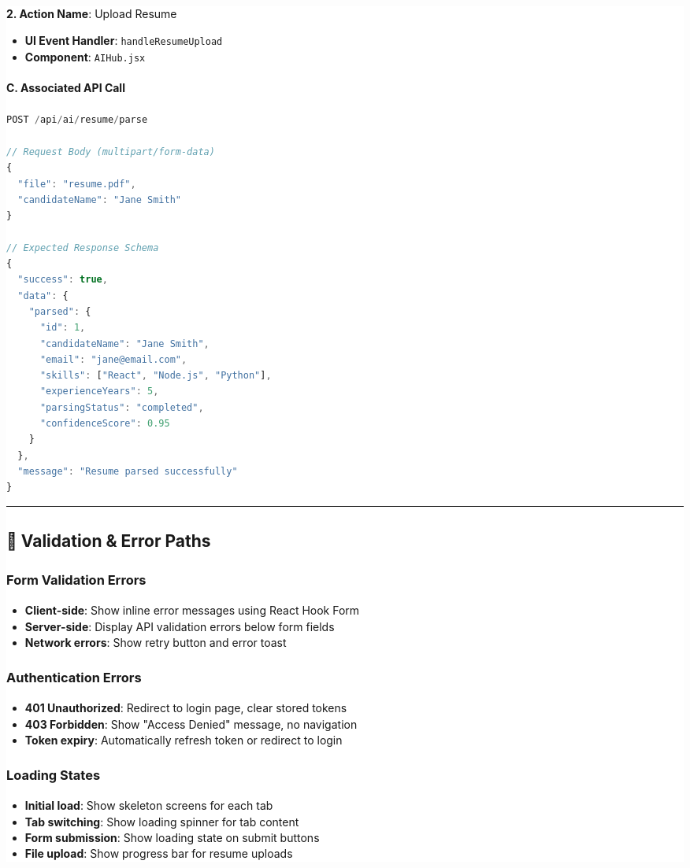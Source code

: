 **2. Action Name**: Upload Resume
- **UI Event Handler**: `handleResumeUpload`
- **Component**: `AIHub.jsx`

#### **C. Associated API Call**
```javascript
POST /api/ai/resume/parse

// Request Body (multipart/form-data)
{
  "file": "resume.pdf",
  "candidateName": "Jane Smith"
}

// Expected Response Schema
{
  "success": true,
  "data": {
    "parsed": {
      "id": 1,
      "candidateName": "Jane Smith",
      "email": "jane@email.com",
      "skills": ["React", "Node.js", "Python"],
      "experienceYears": 5,
      "parsingStatus": "completed",
      "confidenceScore": 0.95
    }
  },
  "message": "Resume parsed successfully"
}
```

---

## 🔄 Validation & Error Paths

### **Form Validation Errors**
- **Client-side**: Show inline error messages using React Hook Form
- **Server-side**: Display API validation errors below form fields
- **Network errors**: Show retry button and error toast

### **Authentication Errors**
- **401 Unauthorized**: Redirect to login page, clear stored tokens
- **403 Forbidden**: Show "Access Denied" message, no navigation
- **Token expiry**: Automatically refresh token or redirect to login

### **Loading States**
- **Initial load**: Show skeleton screens for each tab
- **Tab switching**: Show loading spinner for tab content
- **Form submission**: Show loading state on submit buttons
- **File upload**: Show progress bar for resume uploads
